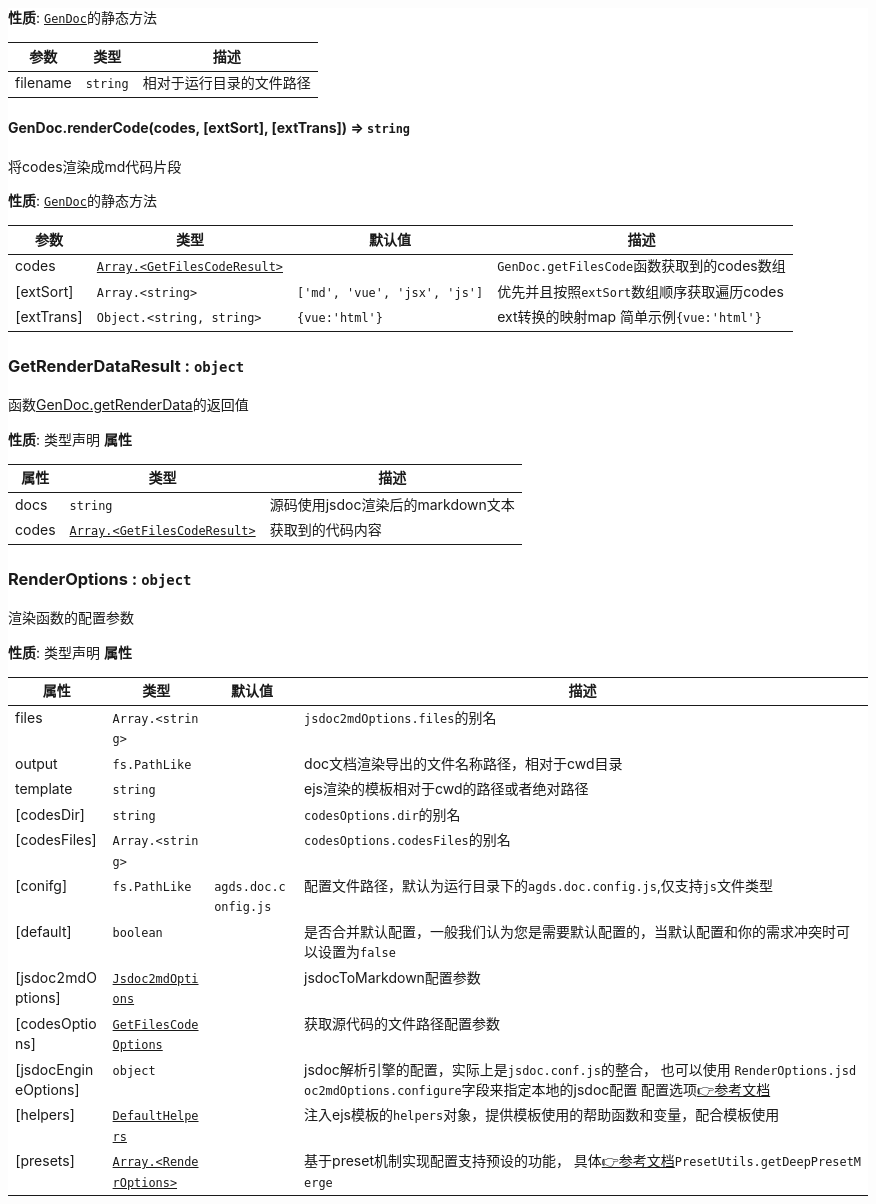 **性质**: [<code>GenDoc</code>](#GenDoc)的静态方法

| 参数 | 类型 | 描述 |
| --- | --- | --- |
| filename | <code>string</code> | 相对于运行目录的文件路径 |

<a name="GenDoc.renderCode"></a>

#### GenDoc.renderCode(codes, [extSort], [extTrans]) ⇒ <code>string</code>
将codes渲染成md代码片段

**性质**: [<code>GenDoc</code>](#GenDoc)的静态方法

| 参数 | 类型 | 默认值 | 描述 |
| --- | --- | --- | --- |
| codes | [<code>Array.&lt;GetFilesCodeResult&gt;</code>](#GetFilesCodeResult) |  | `GenDoc.getFilesCode`函数获取到的codes数组 |
| [extSort] | <code>Array.&lt;string&gt;</code> | <code>[&#x27;md&#x27;, &#x27;vue&#x27;, &#x27;jsx&#x27;, &#x27;js&#x27;]</code> | 优先并且按照`extSort`数组顺序获取遍历codes |
| [extTrans] | <code>Object.&lt;string, string&gt;</code> | <code>{vue:&#x27;html&#x27;}</code> | ext转换的映射map 简单示例`{vue:'html'}` |

<a name="GetRenderDataResult"></a>

### GetRenderDataResult : <code>object</code>
函数[GenDoc.getRenderData](#GenDoc.getRenderData)的返回值

**性质**: 类型声明
**属性**

| 属性 | 类型 | 描述 |
| --- | --- | --- |
| docs | <code>string</code> | 源码使用jsdoc渲染后的markdown文本 |
| codes | [<code>Array.&lt;GetFilesCodeResult&gt;</code>](#GetFilesCodeResult) | 获取到的代码内容 |

<a name="RenderOptions"></a>

### RenderOptions : <code>object</code>
渲染函数的配置参数

**性质**: 类型声明
**属性**

| 属性 | 类型 | 默认值 | 描述 |
| --- | --- | --- | --- |
| files | <code>Array.&lt;string&gt;</code> |  | `jsdoc2mdOptions.files`的别名 |
| output | <code>fs.PathLike</code> |  | doc文档渲染导出的文件名称路径，相对于cwd目录 |
| template | <code>string</code> |  | ejs渲染的模板相对于cwd的路径或者绝对路径 |
| [codesDir] | <code>string</code> |  | `codesOptions.dir`的别名 |
| [codesFiles] | <code>Array.&lt;string&gt;</code> |  | `codesOptions.codesFiles`的别名 |
| [conifg] | <code>fs.PathLike</code> | <code>agds.doc.config.js</code> | 配置文件路径，默认为运行目录下的`agds.doc.config.js`,仅支持`js`文件类型 |
| [default] | <code>boolean</code> |  | 是否合并默认配置，一般我们认为您是需要默认配置的，当默认配置和你的需求冲突时可以设置为`false` |
| [jsdoc2mdOptions] | [<code>Jsdoc2mdOptions</code>](#Jsdoc2mdOptions) |  | jsdocToMarkdown配置参数 |
| [codesOptions] | [<code>GetFilesCodeOptions</code>](#GetFilesCodeOptions) |  | 获取源代码的文件路径配置参数 |
| [jsdocEngineOptions] | <code>object</code> |  | jsdoc解析引擎的配置，实际上是`jsdoc.conf.js`的整合， 也可以使用  `RenderOptions.jsdoc2mdOptions.configure`字段来指定本地的jsdoc配置 配置选项[👉参考文档](https://jsdoc.app/about-configuring-jsdoc.html) |
| [helpers] | [<code>DefaultHelpers</code>](#DefaultHelpers) |  | 注入ejs模板的`helpers`对象，提供模板使用的帮助函数和变量，配合模板使用 |
| [presets] | [<code>Array.&lt;RenderOptions&gt;</code>](#RenderOptions) |  | 基于preset机制实现配置支持预设的功能， 具体[👉参考文档](https://gitee.com/agile-development-system/node-utils#presetutilsgetdeeppresetmergeconfig--config)`PresetUtils.getDeepPresetMerge` |